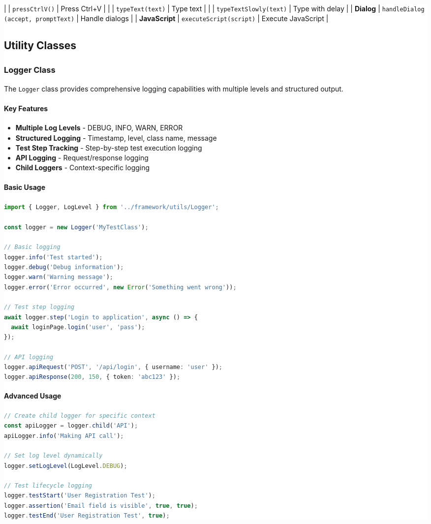 | | `pressCtrlV()` | Press Ctrl+V |
| | `typeText(text)` | Type text |
| | `typeTextSlowly(text)` | Type with delay |
| **Dialog** | `handleDialog(accept, promptText)` | Handle dialogs |
| **JavaScript** | `executeScript(script)` | Execute JavaScript |

## Utility Classes

### Logger Class

The `Logger` class provides comprehensive logging capabilities with multiple levels and structured output.

#### Key Features

- **Multiple Log Levels** - DEBUG, INFO, WARN, ERROR
- **Structured Logging** - Timestamp, level, class name, message
- **Test Step Tracking** - Step-by-step test execution logging
- **API Logging** - Request/response logging
- **Child Loggers** - Context-specific logging

#### Basic Usage

```typescript
import { Logger, LogLevel } from '../framework/utils/Logger';

const logger = new Logger('MyTestClass');

// Basic logging
logger.info('Test started');
logger.debug('Debug information');
logger.warn('Warning message');
logger.error('Error occurred', new Error('Something went wrong'));

// Test step logging
await logger.step('Login to application', async () => {
  await loginPage.login('user', 'pass');
});

// API logging
logger.apiRequest('POST', '/api/login', { username: 'user' });
logger.apiResponse(200, 150, { token: 'abc123' });
```

#### Advanced Usage

```typescript
// Create child logger for specific context
const apiLogger = logger.child('API');
apiLogger.info('Making API call');

// Set log level dynamically
logger.setLogLevel(LogLevel.DEBUG);

// Test lifecycle logging
logger.testStart('User Registration Test');
logger.assertion('Email field is visible', true, true);
logger.testEnd('User Registration Test', true);
```
